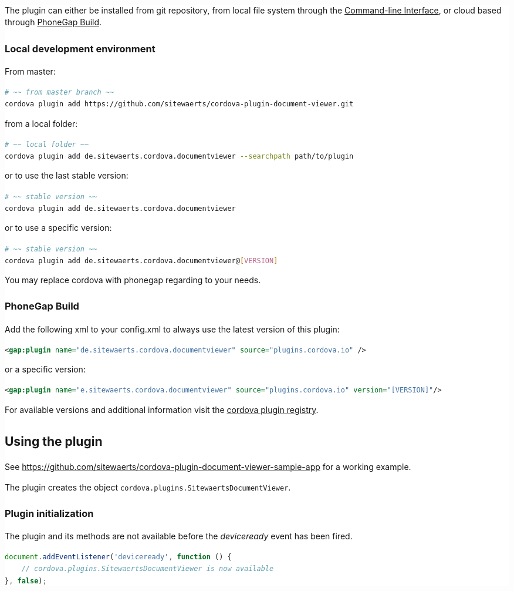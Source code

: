 The plugin can either be installed from git repository, from local file system
through the [Command-line Interface][CLI],
or cloud based through [PhoneGap Build][PGB].

### Local development environment
From master:
```bash
# ~~ from master branch ~~
cordova plugin add https://github.com/sitewaerts/cordova-plugin-document-viewer.git
```
from a local folder:
```bash
# ~~ local folder ~~
cordova plugin add de.sitewaerts.cordova.documentviewer --searchpath path/to/plugin
```
or to use the last stable version:
```bash
# ~~ stable version ~~
cordova plugin add de.sitewaerts.cordova.documentviewer
```
or to use a specific version:
```bash
# ~~ stable version ~~
cordova plugin add de.sitewaerts.cordova.documentviewer@[VERSION]
```

You may replace cordova with phonegap regarding to your needs.

### PhoneGap Build
Add the following xml to your config.xml to always use the latest version of this plugin:
```xml
<gap:plugin name="de.sitewaerts.cordova.documentviewer" source="plugins.cordova.io" />
```
or a specific version:
```xml
<gap:plugin name="e.sitewaerts.cordova.documentviewer" source="plugins.cordova.io" version="[VERSION]"/>
```
For available versions and additional information visit the [cordova plugin registry][CDV_plugin].


## Using the plugin ##

See https://github.com/sitewaerts/cordova-plugin-document-viewer-sample-app for a working example.

The plugin creates the object ```cordova.plugins.SitewaertsDocumentViewer```.

### Plugin initialization
The plugin and its methods are not available before the *deviceready* event has been fired.

```javascript
document.addEventListener('deviceready', function () {
    // cordova.plugins.SitewaertsDocumentViewer is now available
}, false);
```


[cordova]: https://cordova.apache.org
[CLI]: http://cordova.apache.org/docs/en/edge/guide_cli_index.md.html#The%20Command-line%20Interface
[PGB]: http://docs.build.phonegap.com/en_US/index.html
[CDV_plugin]: http://plugins.cordova.io/#/package/de.sitewaerts.cordova.documentviewer
